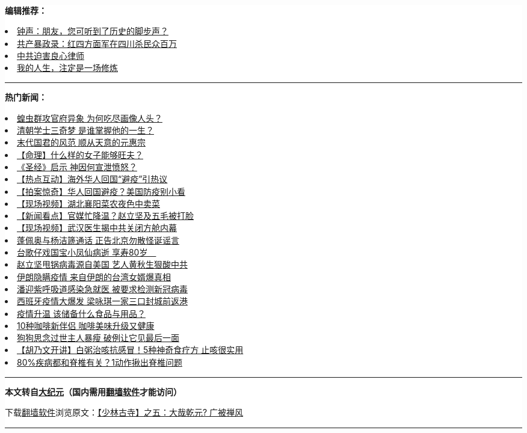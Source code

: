 
<strong>编辑推荐：</strong>
<li><a href="/gb/19/4/16/n11190396.md#1">钟声：朋友，您可听到了历史的脚步声？</a></li>
<li><a href="/gb/18/10/3/n10757209.md#1" target="_blank">共产暴政录：红四方面军在四川杀民众百万</a></li><li><a href="/gb/9/2/9/n2422991.md?dfh#1" target="_blank">中共迫害良心律师</a></li><li><a href="/gb/12/9/16/n3684317.md#1" target="_blank">我的人生，注定是一场修炼</a></li>
<hr>

<strong>热门新闻：</strong>
<li><a href="/gb/20/2/29/n11905232.md#1">蝗虫群攻官府异象 为何吃尽画像人头？</a></li>
<li><a href="/gb/20/3/11/n11933369.md#1">清朝学士三奇梦 是谁掌握他的一生？</a></li>
<li><a href="/gb/20/2/28/n11903572.md#1">末代国君的风范 顺从天意的元惠宗</a></li>
<li><a href="/gb/20/3/2/n11909596.md#1">【命理】什么样的女子能够旺夫？</a></li>
<li><a href="/gb/20/2/26/n11898519.md#1">《圣经》启示 神因何宣泄愤怒？</a></li>
<li><a href="/gb/20/3/17/n11947713.md#1">【热点互动】海外华人回国“避疫”引热议</a></li>
<li><a href="/gb/20/3/18/n11948516.md#1">【拍案惊奇】华人回国避疫？美国防疫别小看</a></li>
<li><a href="/gb/20/3/17/n11948158.md#1">【现场视频】湖北襄阳菜农夜色中卖菜</a></li>
<li><a href="/gb/20/3/16/n11945071.md#1">【新闻看点】官媒忙降温？赵立坚及五毛被打脸</a></li>
<li><a href="/gb/20/3/16/n11943071.md#1">【现场视频】武汉医生揭中共关闭方舱内幕</a></li>
<li><a href="/gb/20/3/16/n11945291.md#1">蓬佩奥与杨洁篪通话 正告北京勿散怪诞谣言</a></li>
<li><a href="/gb/20/3/17/n11946544.md#1">台歌仔戏国宝小凤仙病逝 享寿80岁　</a></li>
<li><a href="/gb/20/3/15/n11942589.md#1">赵立坚甩锅病毒源自美国 艺人黄秋生狠酸中共</a></li>
<li><a href="/gb/20/3/17/n11947993.md#1">伊朗隐瞒疫情 来自伊朗的台湾女婿爆真相</a></li>
<li><a href="/gb/20/3/15/n11942781.md#1">潘迎紫呼吸道感染急就医 被要求检测新冠病毒</a></li>
<li><a href="/gb/20/3/15/n11942415.md#1">西班牙疫情大爆发 梁咏琪一家三口封城前返港</a></li>
<li><a href="/gb/20/3/16/n11944768.md#1">疫情升温 该储备什么食品与用品？</a></li>
<li><a href="/gb/20/3/16/n11943647.md#1">10种咖啡新伴侣 咖啡美味升级又健康</a></li>
<li><a href="/gb/20/3/14/n11940160.md#1">狗狗思念过世主人暴瘦 破例让它见最后一面</a></li>
<li><a href="/gb/20/3/16/n11944883.md#1">【胡乃文开讲】白粥治咳抗感冒！5种神奇食疗方 止咳很实用</a></li>
<li><a href="/gb/20/3/15/n11942884.md#1">80%疾病都和脊椎有关？1动作揪出脊椎问题</a></li>
<hr>

<strong>本文转自<a href="https://www.epochtimes.com">大纪元</a>（国内需用<a href="https://github.com/bannedbook/fanqiang/wiki">翻墙软件</a>才能访问）</strong><p>下载<a href="https://github.com/bannedbook/fanqiang/wiki">翻墙软件</a>浏览原文：<a href="https://www.epochtimes.com/gb/17/8/21/n9549908.htm">【少林古寺】之五：大哉乾元? 广被禅风</a></p><hr>
